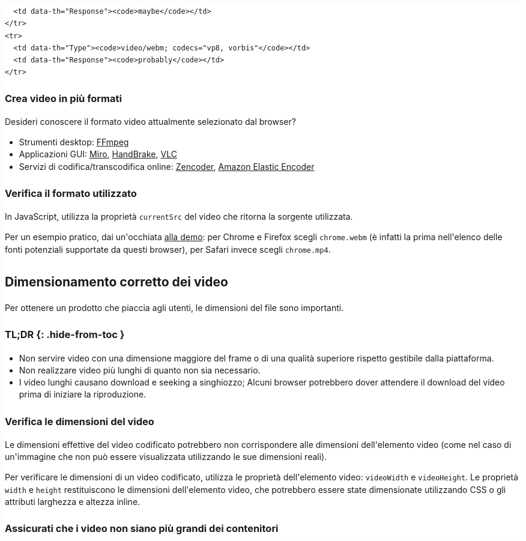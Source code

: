       <td data-th="Response"><code>maybe</code></td>
    </tr>
    <tr>
      <td data-th="Type"><code>video/webm; codecs="vp8, vorbis"</code></td>
      <td data-th="Response"><code>probably</code></td>
    </tr>
  </tbody>
</table>

### Crea video in più formati

Desideri conoscere il formato video attualmente selezionato dal browser?

* Strumenti desktop: [FFmpeg](//ffmpeg.org/)
* Applicazioni GUI: [Miro](//www.mirovideoconverter.com/), [HandBrake](//handbrake.fr/), [VLC](//www.videolan.org/)
* Servizi di codifica/transcodifica online: [Zencoder](//en.wikipedia.org/wiki/Zencoder), [Amazon Elastic Encoder](//aws.amazon.com/elastictranscoder)

### Verifica il formato utilizzato

In JavaScript, utilizza la proprietà `currentSrc` del video che ritorna la sorgente utilizzata.

Per un esempio pratico, dai un'occhiata [alla demo](https://googlesamples.github.io/web-fundamentals/fundamentals/design-and-ux/media/video-main.html): per Chrome e Firefox scegli `chrome.webm` (è infatti la prima nell'elenco delle fonti potenziali supportate da questi browser), per Safari invece scegli `chrome.mp4`.

## Dimensionamento corretto dei video

Per ottenere un prodotto che piaccia agli utenti, le dimensioni del file sono importanti.

### TL;DR {: .hide-from-toc }

* Non servire video con una dimensione maggiore del frame o di una qualità superiore rispetto gestibile dalla piattaforma.
* Non realizzare video più lunghi di quanto non sia necessario.
* I video lunghi causano download e seeking a singhiozzo; Alcuni browser potrebbero dover attendere il download del video prima di iniziare la riproduzione.

### Verifica le dimensioni del video

Le dimensioni effettive del video codificato potrebbero non corrispondere alle dimensioni dell'elemento video (come nel caso di un'immagine che non può essere visualizzata utilizzando le sue dimensioni reali).

Per verificare le dimensioni di un video codificato, utilizza le proprietà dell'elemento video: `videoWidth` e `videoHeight`. Le proprietà `width` e `height` restituiscono le dimensioni dell'elemento video, che potrebbero essere state dimensionate utilizzando CSS o gli attributi larghezza e altezza inline.

### Assicurati che i video non siano più grandi dei contenitori
